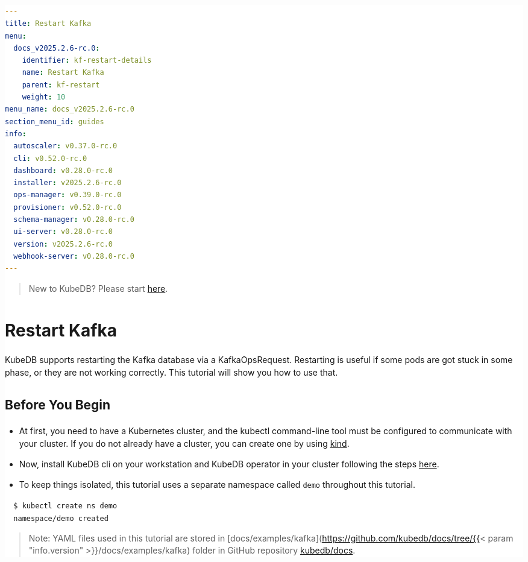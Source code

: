 ```yaml
---
title: Restart Kafka
menu:
  docs_v2025.2.6-rc.0:
    identifier: kf-restart-details
    name: Restart Kafka
    parent: kf-restart
    weight: 10
menu_name: docs_v2025.2.6-rc.0
section_menu_id: guides
info:
  autoscaler: v0.37.0-rc.0
  cli: v0.52.0-rc.0
  dashboard: v0.28.0-rc.0
  installer: v2025.2.6-rc.0
  ops-manager: v0.39.0-rc.0
  provisioner: v0.52.0-rc.0
  schema-manager: v0.28.0-rc.0
  ui-server: v0.28.0-rc.0
  version: v2025.2.6-rc.0
  webhook-server: v0.28.0-rc.0
---
```


> New to KubeDB? Please start [here](/docs/v2025.2.6-rc.0/README).

# Restart Kafka

KubeDB supports restarting the Kafka database via a KafkaOpsRequest. Restarting is useful if some pods are got stuck in some phase, or they are not working correctly. This tutorial will show you how to use that.

## Before You Begin

- At first, you need to have a Kubernetes cluster, and the kubectl command-line tool must be configured to communicate with your cluster. If you do not already have a cluster, you can create one by using [kind](https://kind.sigs.k8s.io/docs/user/quick-start/).

- Now, install KubeDB cli on your workstation and KubeDB operator in your cluster following the steps [here](/docs/v2025.2.6-rc.0/setup/README).

- To keep things isolated, this tutorial uses a separate namespace called `demo` throughout this tutorial.

```bash
  $ kubectl create ns demo
  namespace/demo created
  ```

> Note: YAML files used in this tutorial are stored in [docs/examples/kafka](https://github.com/kubedb/docs/tree/{{< param "info.version" >}}/docs/examples/kafka) folder in GitHub repository [kubedb/docs](https://github.com/kubedb/docs).
